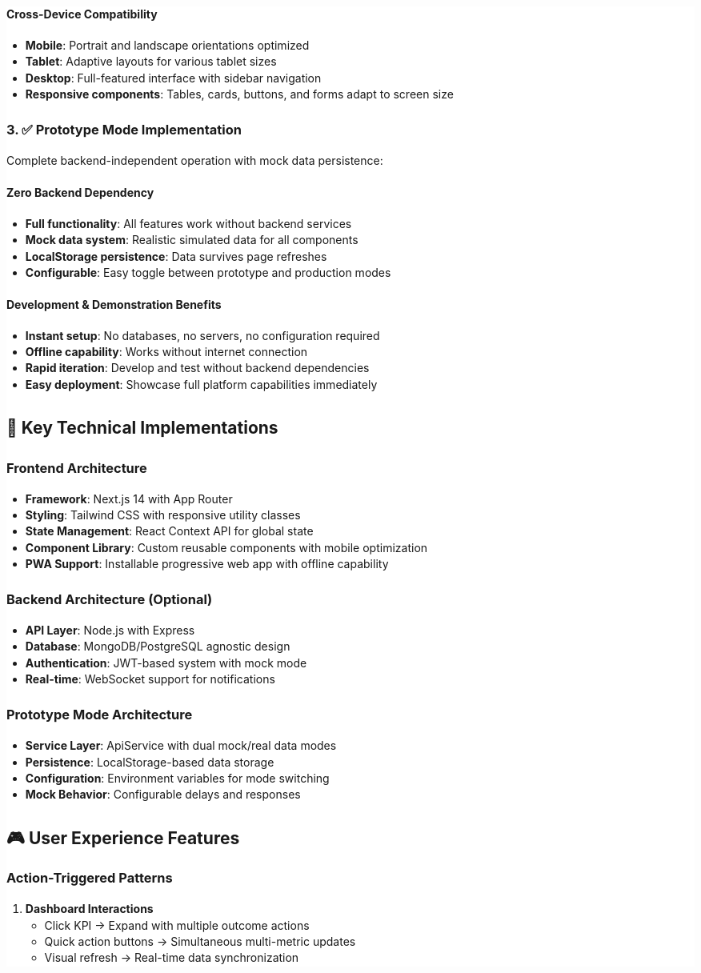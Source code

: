 #### Cross-Device Compatibility
- **Mobile**: Portrait and landscape orientations optimized
- **Tablet**: Adaptive layouts for various tablet sizes
- **Desktop**: Full-featured interface with sidebar navigation
- **Responsive components**: Tables, cards, buttons, and forms adapt to screen size

### 3. ✅ Prototype Mode Implementation
Complete backend-independent operation with mock data persistence:

#### Zero Backend Dependency
- **Full functionality**: All features work without backend services
- **Mock data system**: Realistic simulated data for all components
- **LocalStorage persistence**: Data survives page refreshes
- **Configurable**: Easy toggle between prototype and production modes

#### Development & Demonstration Benefits
- **Instant setup**: No databases, no servers, no configuration required
- **Offline capability**: Works without internet connection
- **Rapid iteration**: Develop and test without backend dependencies
- **Easy deployment**: Showcase full platform capabilities immediately

## 🧩 Key Technical Implementations

### Frontend Architecture
- **Framework**: Next.js 14 with App Router
- **Styling**: Tailwind CSS with responsive utility classes
- **State Management**: React Context API for global state
- **Component Library**: Custom reusable components with mobile optimization
- **PWA Support**: Installable progressive web app with offline capability

### Backend Architecture (Optional)
- **API Layer**: Node.js with Express
- **Database**: MongoDB/PostgreSQL agnostic design
- **Authentication**: JWT-based system with mock mode
- **Real-time**: WebSocket support for notifications

### Prototype Mode Architecture
- **Service Layer**: ApiService with dual mock/real data modes
- **Persistence**: LocalStorage-based data storage
- **Configuration**: Environment variables for mode switching
- **Mock Behavior**: Configurable delays and responses

## 🎮 User Experience Features

### Action-Triggered Patterns
1. **Dashboard Interactions**
   - Click KPI → Expand with multiple outcome actions
   - Quick action buttons → Simultaneous multi-metric updates
   - Visual refresh → Real-time data synchronization
